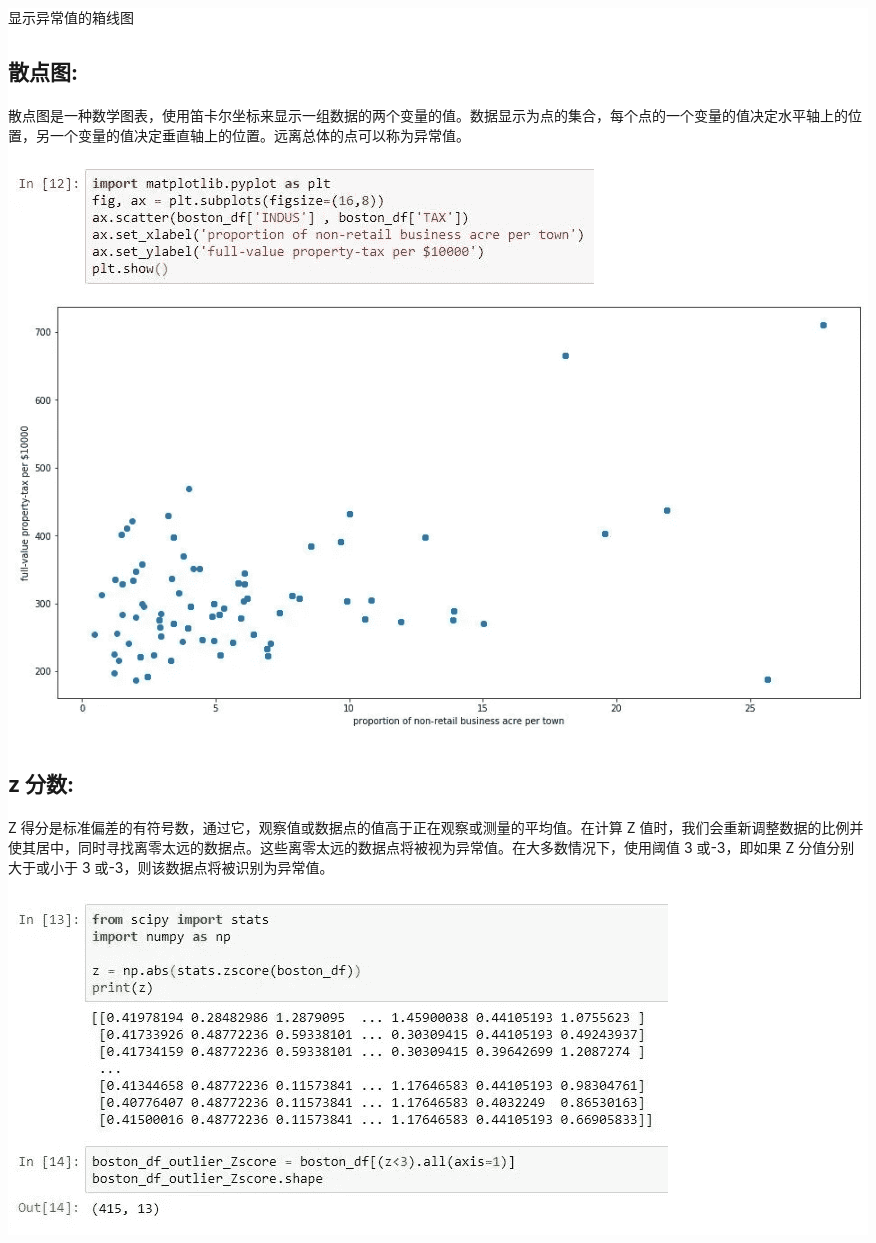 显示异常值的箱线图

## 散点图:

散点图是一种数学图表，使用笛卡尔坐标来显示一组数据的两个变量的值。数据显示为点的集合，每个点的一个变量的值决定水平轴上的位置，另一个变量的值决定垂直轴上的位置。远离总体的点可以称为异常值。

![](img/f132b4ca0e9c879e0c217f6090184b89.png)![](img/6ff84a8ade89c4685634168b5e6c1a1e.png)

## z 分数:

Z 得分是标准偏差的有符号数，通过它，观察值或数据点的值高于正在观察或测量的平均值。在计算 Z 值时，我们会重新调整数据的比例并使其居中，同时寻找离零太远的数据点。这些离零太远的数据点将被视为异常值。在大多数情况下，使用阈值 3 或-3，即如果 Z 分值分别大于或小于 3 或-3，则该数据点将被识别为异常值。

![](img/52d76f920e15f23fd2d3556f53bc103f.png)
